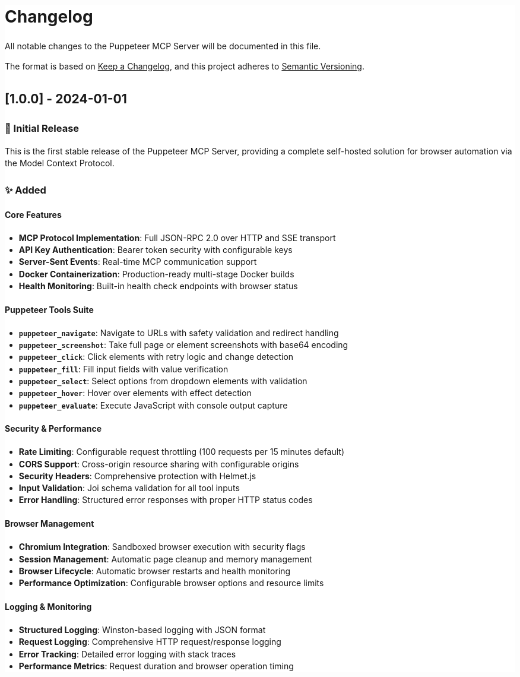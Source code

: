 # Changelog

All notable changes to the Puppeteer MCP Server will be documented in this file.

The format is based on [Keep a Changelog](https://keepachangelog.com/en/1.0.0/),
and this project adheres to [Semantic Versioning](https://semver.org/spec/v2.0.0.html).

## [1.0.0] - 2024-01-01

### 🎉 Initial Release

This is the first stable release of the Puppeteer MCP Server, providing a complete self-hosted solution for browser automation via the Model Context Protocol.

### ✨ Added

#### Core Features
- **MCP Protocol Implementation**: Full JSON-RPC 2.0 over HTTP and SSE transport
- **API Key Authentication**: Bearer token security with configurable keys
- **Server-Sent Events**: Real-time MCP communication support
- **Docker Containerization**: Production-ready multi-stage Docker builds
- **Health Monitoring**: Built-in health check endpoints with browser status

#### Puppeteer Tools Suite
- **`puppeteer_navigate`**: Navigate to URLs with safety validation and redirect handling
- **`puppeteer_screenshot`**: Take full page or element screenshots with base64 encoding
- **`puppeteer_click`**: Click elements with retry logic and change detection
- **`puppeteer_fill`**: Fill input fields with value verification
- **`puppeteer_select`**: Select options from dropdown elements with validation
- **`puppeteer_hover`**: Hover over elements with effect detection
- **`puppeteer_evaluate`**: Execute JavaScript with console output capture

#### Security & Performance
- **Rate Limiting**: Configurable request throttling (100 requests per 15 minutes default)
- **CORS Support**: Cross-origin resource sharing with configurable origins
- **Security Headers**: Comprehensive protection with Helmet.js
- **Input Validation**: Joi schema validation for all tool inputs
- **Error Handling**: Structured error responses with proper HTTP status codes

#### Browser Management
- **Chromium Integration**: Sandboxed browser execution with security flags
- **Session Management**: Automatic page cleanup and memory management
- **Browser Lifecycle**: Automatic browser restarts and health monitoring
- **Performance Optimization**: Configurable browser options and resource limits

#### Logging & Monitoring
- **Structured Logging**: Winston-based logging with JSON format
- **Request Logging**: Comprehensive HTTP request/response logging
- **Error Tracking**: Detailed error logging with stack traces
- **Performance Metrics**: Request duration and browser operation timing
